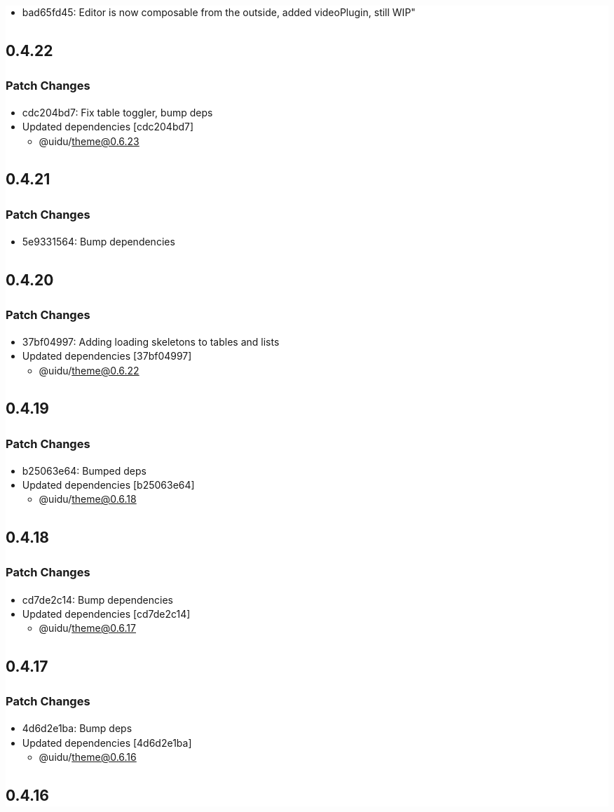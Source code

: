 - bad65fd45: Editor is now composable from the outside, added videoPlugin, still WIP"

## 0.4.22

### Patch Changes

- cdc204bd7: Fix table toggler, bump deps
- Updated dependencies [cdc204bd7]
  - @uidu/theme@0.6.23

## 0.4.21

### Patch Changes

- 5e9331564: Bump dependencies

## 0.4.20

### Patch Changes

- 37bf04997: Adding loading skeletons to tables and lists
- Updated dependencies [37bf04997]
  - @uidu/theme@0.6.22

## 0.4.19

### Patch Changes

- b25063e64: Bumped deps
- Updated dependencies [b25063e64]
  - @uidu/theme@0.6.18

## 0.4.18

### Patch Changes

- cd7de2c14: Bump dependencies
- Updated dependencies [cd7de2c14]
  - @uidu/theme@0.6.17

## 0.4.17

### Patch Changes

- 4d6d2e1ba: Bump deps
- Updated dependencies [4d6d2e1ba]
  - @uidu/theme@0.6.16

## 0.4.16
